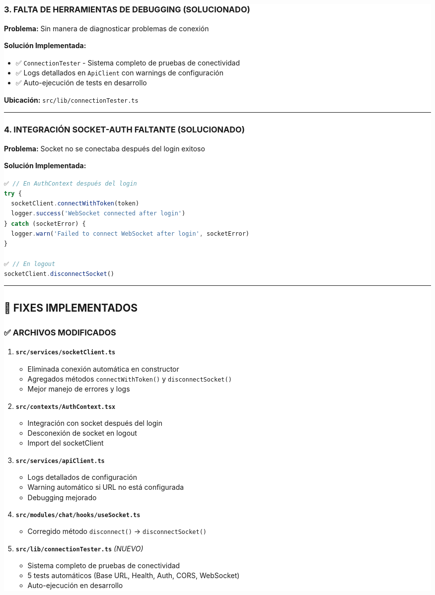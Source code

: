 ### **3. FALTA DE HERRAMIENTAS DE DEBUGGING (SOLUCIONADO)**
**Problema:** Sin manera de diagnosticar problemas de conexión

**Solución Implementada:**
- ✅ `ConnectionTester` - Sistema completo de pruebas de conectividad
- ✅ Logs detallados en `ApiClient` con warnings de configuración
- ✅ Auto-ejecución de tests en desarrollo

**Ubicación:** `src/lib/connectionTester.ts`

---

### **4. INTEGRACIÓN SOCKET-AUTH FALTANTE (SOLUCIONADO)**
**Problema:** Socket no se conectaba después del login exitoso

**Solución Implementada:**
```typescript
✅ // En AuthContext después del login
try {
  socketClient.connectWithToken(token)
  logger.success('WebSocket connected after login')
} catch (socketError) {
  logger.warn('Failed to connect WebSocket after login', socketError)
}

✅ // En logout
socketClient.disconnectSocket()
```

---

## 🔧 **FIXES IMPLEMENTADOS**

### **✅ ARCHIVOS MODIFICADOS**

1. **`src/services/socketClient.ts`**
   - Eliminada conexión automática en constructor
   - Agregados métodos `connectWithToken()` y `disconnectSocket()`
   - Mejor manejo de errores y logs

2. **`src/contexts/AuthContext.tsx`**
   - Integración con socket después del login
   - Desconexión de socket en logout
   - Import del socketClient

3. **`src/services/apiClient.ts`**
   - Logs detallados de configuración
   - Warning automático si URL no está configurada
   - Debugging mejorado

4. **`src/modules/chat/hooks/useSocket.ts`**
   - Corregido método `disconnect()` → `disconnectSocket()`

5. **`src/lib/connectionTester.ts`** *(NUEVO)*
   - Sistema completo de pruebas de conectividad
   - 5 tests automáticos (Base URL, Health, Auth, CORS, WebSocket)
   - Auto-ejecución en desarrollo
